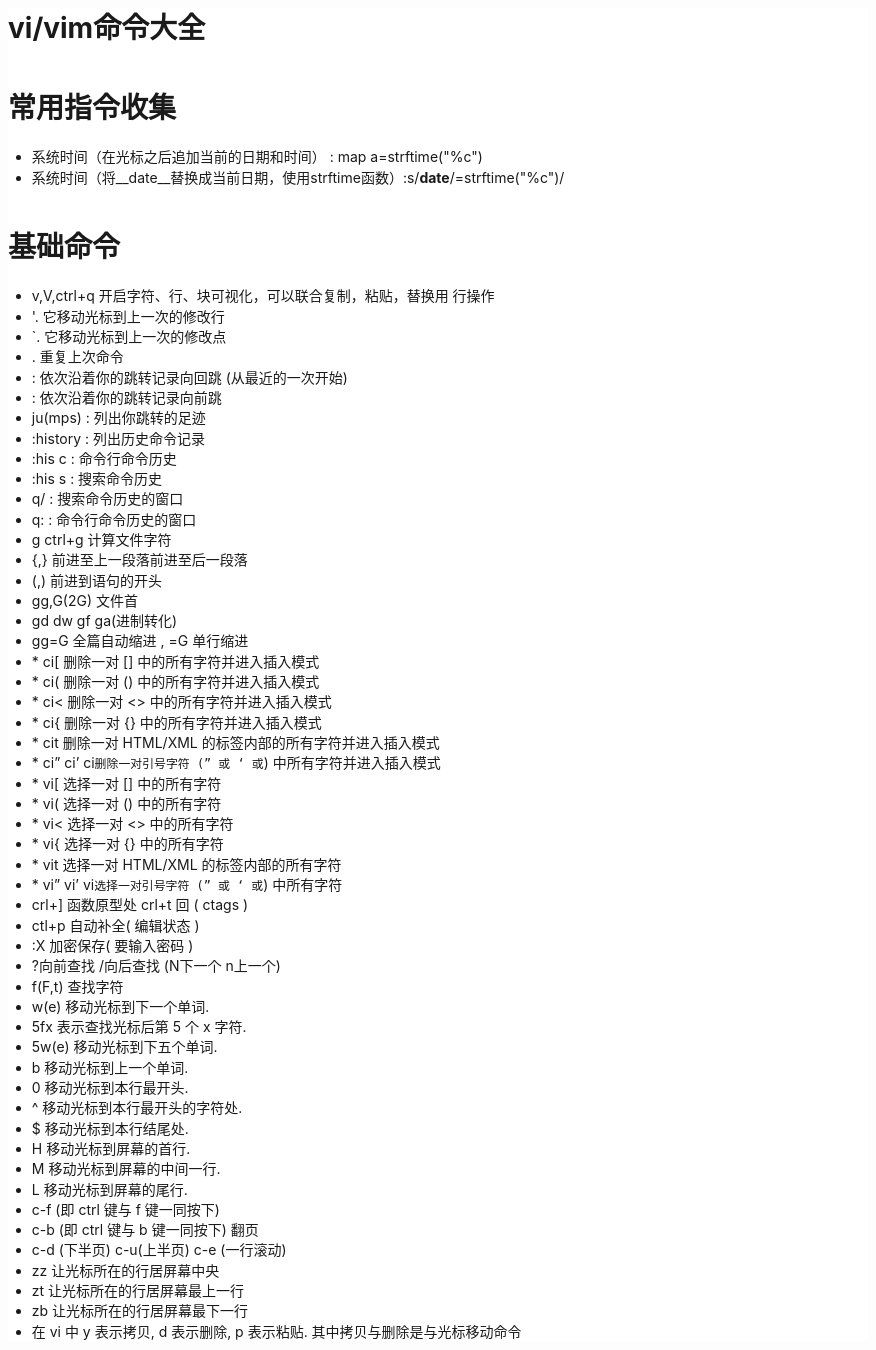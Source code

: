 # vi/vim命令大全

# 常用指令收集

- 系统时间（在光标之后追加当前的日期和时间） : map <F7> a<C-R>=strftime("%c")<CR><esc>
- 系统时间（将__date__替换成当前日期，使用strftime函数）:s/__date__/\=strftime("%c")/

# 基础命令

- v,V,ctrl+q       开启字符、行、块可视化，可以联合复制，粘贴，替换用 行操作
- '.         它移动光标到上一次的修改行 
- `.         它移动光标到上一次的修改点
-  .          重复上次命令
-   <C-O> :       依次沿着你的跳转记录向回跳 (从最近的一次开始)
-  <C-I> :       依次沿着你的跳转记录向前跳
- ju(mps) :      列出你跳转的足迹
- :history :     列出历史命令记录
- :his c :      命令行命令历史
- :his s :      搜索命令历史
- q/ :        搜索命令历史的窗口
- q: :        命令行命令历史的窗口
- g ctrl+g      计算文件字符
- {,}     前进至上一段落前进至后一段落
- (,)      前进到语句的开头
- gg,G(2G)      文件首
- gd dw gf ga(进制转化)
- gg=G 全篇自动缩进 , =G 单行缩进
- \* ci[ 删除一对 [] 中的所有字符并进入插入模式
- \* ci( 删除一对 () 中的所有字符并进入插入模式
- \* ci< 删除一对 <> 中的所有字符并进入插入模式
- \* ci{ 删除一对 {} 中的所有字符并进入插入模式
- \* cit 删除一对 HTML/XML 的标签内部的所有字符并进入插入模式
- \* ci” ci’ ci` 删除一对引号字符 (” 或 ‘ 或 `) 中所有字符并进入插入模式
- \* vi[ 选择一对 [] 中的所有字符
- \* vi( 选择一对 () 中的所有字符
- \* vi< 选择一对 <> 中的所有字符
- \* vi{ 选择一对 {} 中的所有字符
- \* vit 选择一对 HTML/XML 的标签内部的所有字符
- \* vi” vi’ vi` 选择一对引号字符 (” 或 ‘ 或 `) 中所有字符
- crl+] 函数原型处 crl+t 回 ( ctags )
- ctl+p 自动补全( 编辑状态 )
- :X 加密保存( 要输入密码 )
- ?向前查找 /向后查找    (N下一个 n上一个)
- f(F,t) 查找字符
- w(e) 移动光标到下一个单词.
- 5fx 表示查找光标后第 5 个 x 字符.
- 5w(e) 移动光标到下五个单词.
- b 移动光标到上一个单词.
- 0 移动光标到本行最开头.
- ^ 移动光标到本行最开头的字符处.
- $ 移动光标到本行结尾处.
- H 移动光标到屏幕的首行. 
- M 移动光标到屏幕的中间一行.
- L 移动光标到屏幕的尾行.
-  c-f (即 ctrl 键与 f 键一同按下)
- c-b (即 ctrl 键与 b 键一同按下) 翻页
- c-d (下半页) c-u(上半页) c-e (一行滚动)
- zz 让光标所在的行居屏幕中央
- zt 让光标所在的行居屏幕最上一行
- zb 让光标所在的行居屏幕最下一行
- 在 vi 中 y 表示拷贝, d 表示删除, p 表示粘贴. 其中拷贝与删除是与光标移动命令